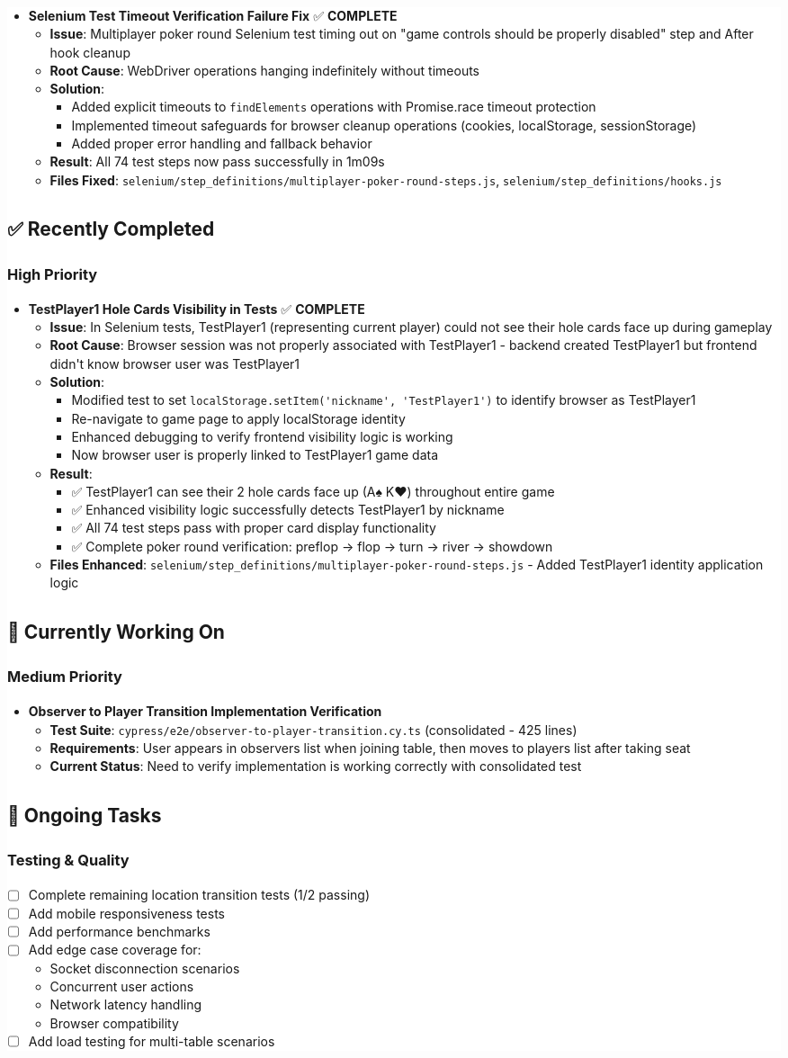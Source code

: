 - **Selenium Test Timeout Verification Failure Fix** ✅ **COMPLETE**
  * **Issue**: Multiplayer poker round Selenium test timing out on "game controls should be properly disabled" step and After hook cleanup
  * **Root Cause**: WebDriver operations hanging indefinitely without timeouts
  * **Solution**: 
    - Added explicit timeouts to `findElements` operations with Promise.race timeout protection
    - Implemented timeout safeguards for browser cleanup operations (cookies, localStorage, sessionStorage)
    - Added proper error handling and fallback behavior
  * **Result**: All 74 test steps now pass successfully in 1m09s
  * **Files Fixed**: `selenium/step_definitions/multiplayer-poker-round-steps.js`, `selenium/step_definitions/hooks.js`

## ✅ Recently Completed

### High Priority  
- **TestPlayer1 Hole Cards Visibility in Tests** ✅ **COMPLETE**
  * **Issue**: In Selenium tests, TestPlayer1 (representing current player) could not see their hole cards face up during gameplay
  * **Root Cause**: Browser session was not properly associated with TestPlayer1 - backend created TestPlayer1 but frontend didn't know browser user was TestPlayer1
  * **Solution**: 
    - Modified test to set `localStorage.setItem('nickname', 'TestPlayer1')` to identify browser as TestPlayer1
    - Re-navigate to game page to apply localStorage identity 
    - Enhanced debugging to verify frontend visibility logic is working
    - Now browser user is properly linked to TestPlayer1 game data
  * **Result**: 
    - ✅ TestPlayer1 can see their 2 hole cards face up (A♠ K♥) throughout entire game
    - ✅ Enhanced visibility logic successfully detects TestPlayer1 by nickname
    - ✅ All 74 test steps pass with proper card display functionality
    - ✅ Complete poker round verification: preflop → flop → turn → river → showdown
  * **Files Enhanced**: `selenium/step_definitions/multiplayer-poker-round-steps.js` - Added TestPlayer1 identity application logic

## 🔄 Currently Working On

### Medium Priority
- **Observer to Player Transition Implementation Verification**
  * **Test Suite**: `cypress/e2e/observer-to-player-transition.cy.ts` (consolidated - 425 lines)
  * **Requirements**: User appears in observers list when joining table, then moves to players list after taking seat
  * **Current Status**: Need to verify implementation is working correctly with consolidated test

## 🚧 Ongoing Tasks

### Testing & Quality
- [ ] Complete remaining location transition tests (1/2 passing)
- [ ] Add mobile responsiveness tests
- [ ] Add performance benchmarks
- [ ] Add edge case coverage for:
  - Socket disconnection scenarios
  - Concurrent user actions
  - Network latency handling
  - Browser compatibility
- [ ] Add load testing for multi-table scenarios
